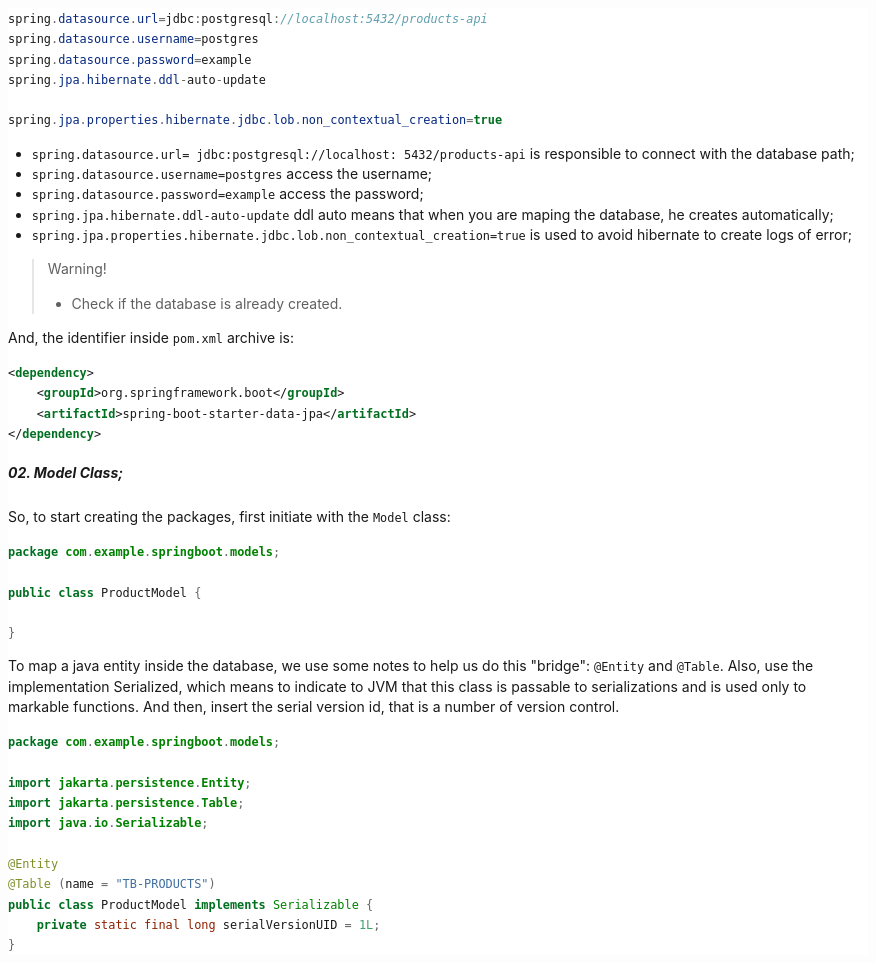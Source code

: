 ```java
spring.datasource.url=jdbc:postgresql://localhost:5432/products-api
spring.datasource.username=postgres
spring.datasource.password=example
spring.jpa.hibernate.ddl-auto-update

spring.jpa.properties.hibernate.jdbc.lob.non_contextual_creation=true
```

- ``spring.datasource.url= jdbc:postgresql://localhost: 5432/products-api`` is responsible to connect with the database path;
- ``spring.datasource.username=postgres`` access the username;
- ``spring.datasource.password=example`` access the password;
- ``spring.jpa.hibernate.ddl-auto-update`` ddl auto means that when you are maping the database, he creates automatically;
- ``spring.jpa.properties.hibernate.jdbc.lob.non_contextual_creation=true`` is used to avoid hibernate to create logs of error;

> Warning!
> - Check if the database is already created.


And, the identifier inside ``pom.xml`` archive is:

```xml
<dependency>  
    <groupId>org.springframework.boot</groupId>  
    <artifactId>spring-boot-starter-data-jpa</artifactId>  
</dependency>
```

##### 02. Model Class;

So, to start creating the packages, first initiate with the ``Model`` class:

```java
package com.example.springboot.models;  
  
public class ProductModel {

}
```

To map a java entity inside the database, we use some notes to help us do this "bridge": ``@Entity`` and ``@Table``. Also, use the implementation Serialized, which means to indicate to JVM that this class is passable to serializations and is used only to markable functions. And then, insert the serial version id, that is a number of version control.

```java
package com.example.springboot.models;  
  
import jakarta.persistence.Entity;  
import jakarta.persistence.Table;  
import java.io.Serializable;  
  
@Entity  
@Table (name = "TB-PRODUCTS")  
public class ProductModel implements Serializable {  
    private static final long serialVersionUID = 1L;     
}
```

